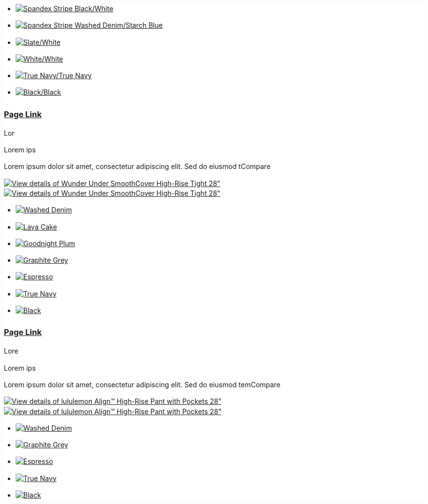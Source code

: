 *   [![Spandex Stripe Black/White](https://picsum.photos/300/200 "Spandex Stripe Black/White")](/placeholder-page)

*   [![Spandex Stripe Washed Denim/Starch Blue](https://picsum.photos/300/200 "Spandex Stripe Washed Denim/Starch Blue")](/placeholder-page)

*   [![Slate/White](https://picsum.photos/300/200 "Slate/White")](/placeholder-page)

*   [![White/White](https://picsum.photos/300/200 "White/White")](/placeholder-page)

*   [![True Navy/True Navy](https://picsum.photos/300/200 "True Navy/True Navy")](/placeholder-page)

*   [![Black/Black](https://picsum.photos/300/200 "Black/Black")](/placeholder-page)

### [Page Link](/placeholder-page)

Lor

Lorem ips

Lorem ipsum dolor sit amet, consectetur adipiscing elit. Sed do eiusmod tCompare

[![View details of Wunder Under SmoothCover High-Rise Tight 28"](https://picsum.photos/300/200)![View details of Wunder Under SmoothCover High-Rise Tight 28"](https://picsum.photos/300/200)](/placeholder-page)

*   [![Washed Denim](https://picsum.photos/300/200 "Washed Denim")](/placeholder-page)

*   [![Lava Cake](https://picsum.photos/300/200 "Lava Cake")](/placeholder-page)

*   [![Goodnight Plum](https://picsum.photos/300/200 "Goodnight Plum")](/placeholder-page)

*   [![Graphite Grey](https://picsum.photos/300/200 "Graphite Grey")](/placeholder-page)

*   [![Espresso](https://picsum.photos/300/200 "Espresso")](/placeholder-page)

*   [![True Navy](https://picsum.photos/300/200 "True Navy")](/placeholder-page)

*   [![Black](https://picsum.photos/300/200 "Black")](/placeholder-page)

### [Page Link](/placeholder-page)

Lore

Lorem ips

Lorem ipsum dolor sit amet, consectetur adipiscing elit. Sed do eiusmod temCompare

[![View details of lululemon Align™ High-Rise Pant with Pockets 28"](https://picsum.photos/300/200)![View details of lululemon Align™ High-Rise Pant with Pockets 28"](https://picsum.photos/300/200)](/placeholder-page)

*   [![Washed Denim](https://picsum.photos/300/200 "Washed Denim")](/placeholder-page)

*   [![Graphite Grey](https://picsum.photos/300/200 "Graphite Grey")](/placeholder-page)

*   [![Espresso](https://picsum.photos/300/200 "Espresso")](/placeholder-page)

*   [![True Navy](https://picsum.photos/300/200 "True Navy")](/placeholder-page)

*   [![Black](https://picsum.photos/300/200 "Black")](/placeholder-page)
